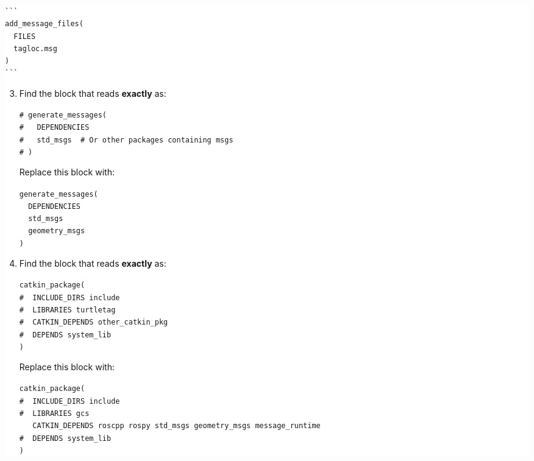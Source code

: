     ```
    add_message_files(
      FILES
      tagloc.msg
    )
    ```
    
3.  Find the block that reads **exactly** as:
    ```
    # generate_messages(
    #   DEPENDENCIES
    #   std_msgs  # Or other packages containing msgs
    # )
    ```

    Replace this block with:

    ```
    generate_messages(
      DEPENDENCIES
      std_msgs
      geometry_msgs
    )
    ```        
    
4.  Find the block that reads **exactly** as:   
    ```
    catkin_package(
    #  INCLUDE_DIRS include
    #  LIBRARIES turtletag
    #  CATKIN_DEPENDS other_catkin_pkg
    #  DEPENDS system_lib
    )
    ```

    Replace this block with:

    ```
    catkin_package(
    #  INCLUDE_DIRS include
    #  LIBRARIES gcs
       CATKIN_DEPENDS roscpp rospy std_msgs geometry_msgs message_runtime
    #  DEPENDS system_lib
    )
    ```
    
